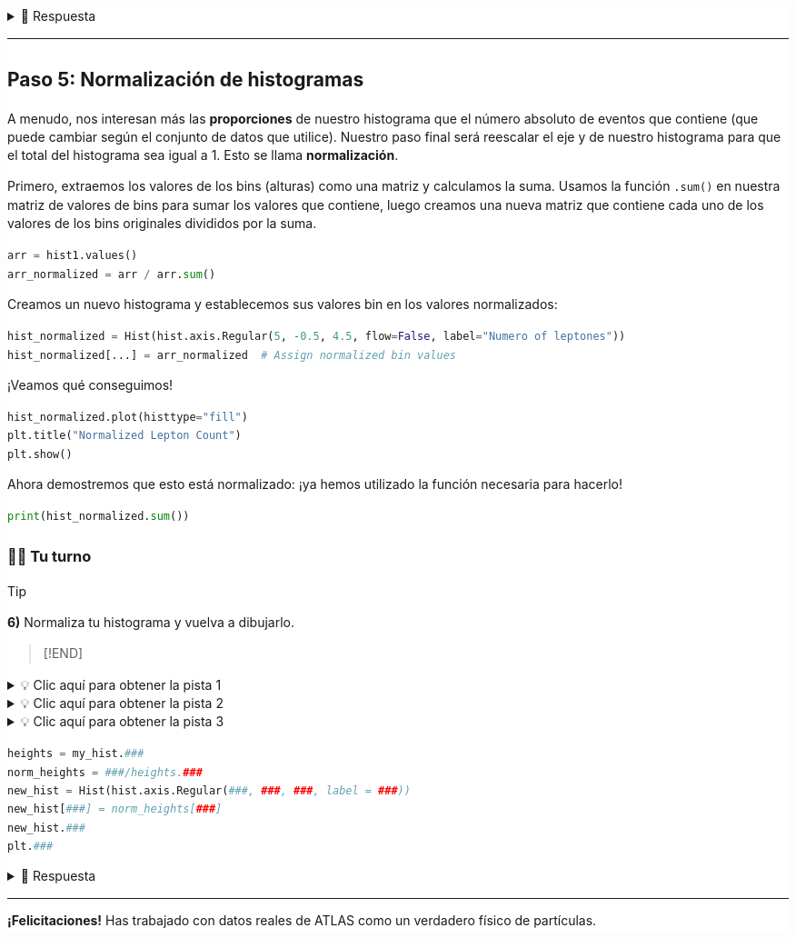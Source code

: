 <details><summary>💬 Respuesta</summary></details>

---

## Paso 5: Normalización de histogramas
A menudo, nos interesan más las **proporciones** de nuestro histograma que el número absoluto de eventos que contiene (que puede cambiar según el conjunto de datos que utilice). Nuestro paso final será reescalar el eje y de nuestro histograma para que el total del histograma sea igual a 1. Esto se llama **normalización**.

Primero, extraemos los valores de los bins (alturas) como una matriz y calculamos la suma. Usamos la función `.sum()` en nuestra matriz de valores de bins para sumar los valores que contiene, luego creamos una nueva matriz que contiene cada uno de los valores de los bins originales divididos por la suma.

```python
arr = hist1.values()
arr_normalized = arr / arr.sum()
```

Creamos un nuevo histograma y establecemos sus valores bin en los valores normalizados:

```python
hist_normalized = Hist(hist.axis.Regular(5, -0.5, 4.5, flow=False, label="Numero of leptones"))
hist_normalized[...] = arr_normalized  # Assign normalized bin values
```

¡Veamos qué conseguimos!

```python
hist_normalized.plot(histtype="fill")
plt.title("Normalized Lepton Count")
plt.show()
```

Ahora demostremos que esto está normalizado: ¡ya hemos utilizado la función necesaria para hacerlo!

```python
print(hist_normalized.sum())
```

### ✍🏻 Tu turno
> [!TIP]
**6)** Normaliza tu histograma y vuelva a dibujarlo.
> [!END]

<details><summary>💡 Clic aquí para obtener la pista 1</summary></details>


<details><summary>💡 Clic aquí para obtener la pista 2</summary></details>


<details><summary>💡 Clic aquí para obtener la pista 3</summary></details>

```python
heights = my_hist.###
norm_heights = ###/heights.###
new_hist = Hist(hist.axis.Regular(###, ###, ###, label = ###))
new_hist[###] = norm_heights[###]
new_hist.###
plt.###
```

<details><summary>💬 Respuesta</summary></details>

---

**¡Felicitaciones!** Has trabajado con datos reales de ATLAS como un verdadero físico de partículas.
